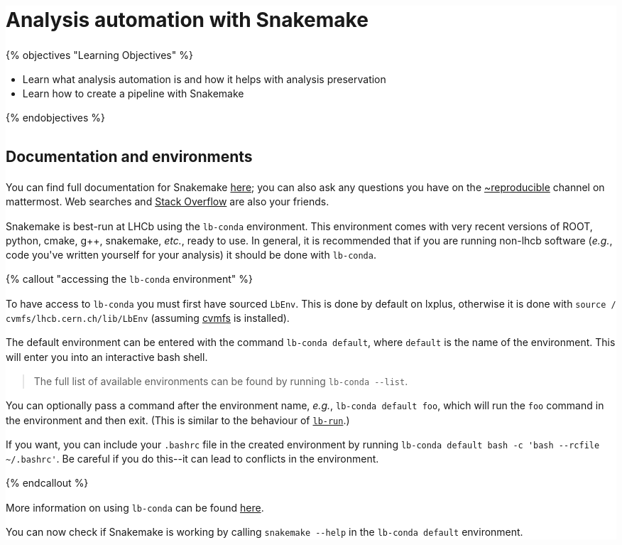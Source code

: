 # Analysis automation with Snakemake

{% objectives "Learning Objectives" %}

- Learn what analysis automation is and how it helps with analysis preservation
- Learn how to create a pipeline with Snakemake

{% endobjectives %}

## Documentation and environments

You can find full documentation for Snakemake
[here](https://snakemake.readthedocs.io/en/stable/index.html);
you can also ask any questions you have on the
[~reproducible](https://mattermost.web.cern.ch/lhcb/channels/reproducible)
channel on mattermost.
Web searches and [Stack Overflow](https://stackoverflow.com/questions/tagged/snakemake)
are also your friends.

Snakemake is best-run at LHCb using the `lb-conda` environment.
This environment comes with very recent versions of
ROOT, python, cmake, g++, snakemake, *etc.*, ready to use.
In general, it is recommended that if you are running non-lhcb software
(*e.g.*, code you've written yourself for your analysis)
it should be done with `lb-conda`.

{% callout "accessing the `lb-conda` environment" %}

To have access to `lb-conda` you must first have sourced `LbEnv`.
This is done by default on lxplus,
otherwise it is done with `source /cvmfs/lhcb.cern.ch/lib/LbEnv`
(assuming [cvmfs](https://cvmfs.readthedocs.io/en/stable/) is installed).

The default environment can be entered with the command `lb-conda default`,
where `default` is the name of the environment.
This will enter you into an interactive bash shell.

> The full list of available environments can be found by running `lb-conda --list`.

You can optionally pass a command after the environment name,
*e.g.*, `lb-conda default foo`,
which will run the `foo` command in the environment and then exit.
(This is similar to the behaviour of [`lb-run`](https://twiki.cern.ch/twiki/bin/view/LHCb/SoftwareEnvTools).)

If you want, you can include your `.bashrc` file in the created environment
by running `lb-conda default bash -c 'bash --rcfile ~/.bashrc'`.
Be careful if you do this--it can lead to conflicts in the environment.

{% endcallout %}

More information on using `lb-conda` can be found [here](https://gitlab.cern.ch/lhcb-core/lbcondawrappers/-/blob/master/README.md).

You can now check if Snakemake is working by calling `snakemake --help` in the `lb-conda default` environment.
